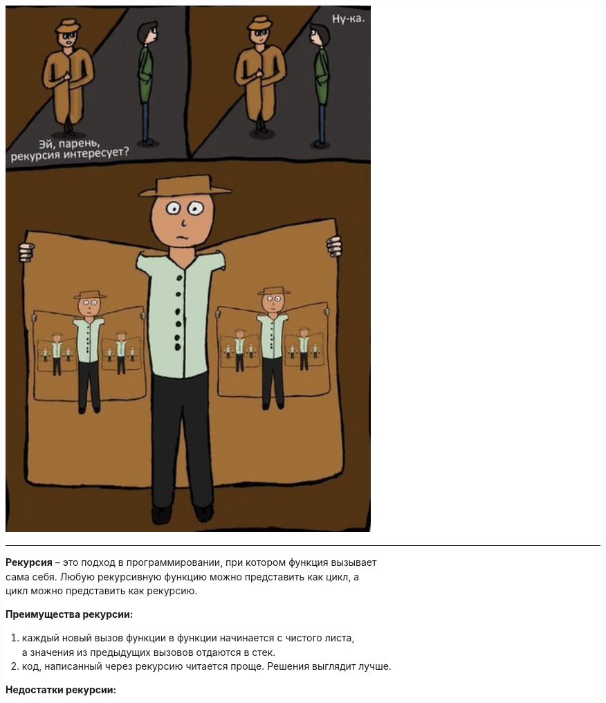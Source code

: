 ![img_21.png](img_21.png)

---

**Рекурсия** – это подход в программировании, при котором функция вызывает                           
сама себя. Любую рекурсивную функцию можно представить как цикл, а                         
цикл можно представить как рекурсию.

**Преимущества рекурсии:**

1) каждый новый вызов функции в функции начинается с чистого листа,                            
   а значения из предыдущих вызовов отдаются в стек.
2) код, написанный через рекурсию читается проще. Решения выглядит лучше.

**Недостатки рекурсии:**
